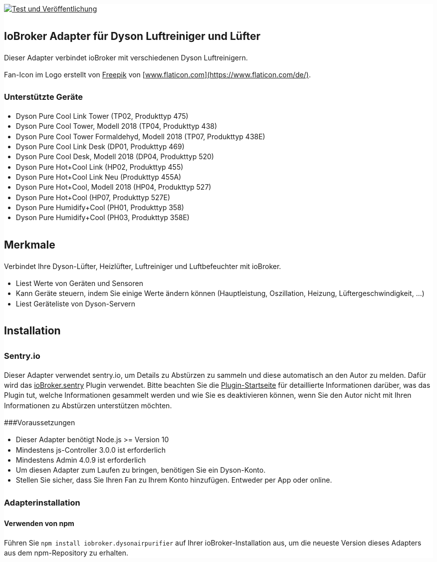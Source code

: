 [![Test und Veröffentlichung](https://github.com/Grizzelbee/ioBroker.dysonairpurifier/actions/workflows/test-and-deploy.yml/badge.svg)](https://github.com/Grizzelbee/ioBroker.dysonairpurifier/actions/workflows/test-and-deploy.yml)

## IoBroker Adapter für Dyson Luftreiniger und Lüfter
Dieser Adapter verbindet ioBroker mit verschiedenen Dyson Luftreinigern.

Fan-Icon im Logo erstellt von [Freepik](https://www.flaticon.com/de/autoren/freepik) von [www.flaticon.com](https://www.flaticon.com/de/).

### Unterstützte Geräte
* Dyson Pure Cool Link Tower (TP02, Produkttyp 475)
* Dyson Pure Cool Tower, Modell 2018 (TP04, Produkttyp 438)
* Dyson Pure Cool Tower Formaldehyd, Modell 2018 (TP07, Produkttyp 438E)
* Dyson Pure Cool Link Desk (DP01, Produkttyp 469)
* Dyson Pure Cool Desk, Modell 2018 (DP04, Produkttyp 520)
* Dyson Pure Hot+Cool Link (HP02, Produkttyp 455)
* Dyson Pure Hot+Cool Link Neu (Produkttyp 455A)
* Dyson Pure Hot+Cool, Modell 2018 (HP04, Produkttyp 527)
* Dyson Pure Hot+Cool (HP07, Produkttyp 527E)
* Dyson Pure Humidify+Cool (PH01, Produkttyp 358)
* Dyson Pure Humidify+Cool (PH03, Produkttyp 358E)

## Merkmale
Verbindet Ihre Dyson-Lüfter, Heizlüfter, Luftreiniger und Luftbefeuchter mit ioBroker.

* Liest Werte von Geräten und Sensoren
* Kann Geräte steuern, indem Sie einige Werte ändern können (Hauptleistung, Oszillation, Heizung, Lüftergeschwindigkeit, ...)
* Liest Geräteliste von Dyson-Servern

## Installation
### Sentry.io
Dieser Adapter verwendet sentry.io, um Details zu Abstürzen zu sammeln und diese automatisch an den Autor zu melden. Dafür wird das [ioBroker.sentry](https://github.com/ioBroker/plugin-sentry) Plugin verwendet. Bitte beachten Sie die [Plugin-Startseite](https://github.com/ioBroker/plugin-sentry) für detaillierte Informationen darüber, was das Plugin tut, welche Informationen gesammelt werden und wie Sie es deaktivieren können, wenn Sie den Autor nicht mit Ihren Informationen zu Abstürzen unterstützen möchten.

###Voraussetzungen
* Dieser Adapter benötigt Node.js >= Version 10
* Mindestens js-Controller 3.0.0 ist erforderlich
* Mindestens Admin 4.0.9 ist erforderlich
* Um diesen Adapter zum Laufen zu bringen, benötigen Sie ein Dyson-Konto.
* Stellen Sie sicher, dass Sie Ihren Fan zu Ihrem Konto hinzufügen. Entweder per App oder online.

### Adapterinstallation
#### Verwenden von npm
Führen Sie ```npm install iobroker.dysonairpurifier``` auf Ihrer ioBroker-Installation aus, um die neueste Version dieses Adapters aus dem npm-Repository zu erhalten.
